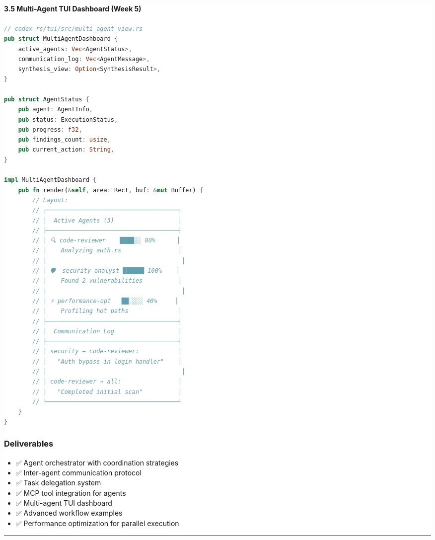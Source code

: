 #### 3.5 Multi-Agent TUI Dashboard (Week 5)

```rust
// codex-rs/tui/src/multi_agent_view.rs
pub struct MultiAgentDashboard {
    active_agents: Vec<AgentStatus>,
    communication_log: Vec<AgentMessage>,
    synthesis_view: Option<SynthesisResult>,
}

pub struct AgentStatus {
    pub agent: AgentInfo,
    pub status: ExecutionStatus,
    pub progress: f32,
    pub findings_count: usize,
    pub current_action: String,
}

impl MultiAgentDashboard {
    pub fn render(&self, area: Rect, buf: &mut Buffer) {
        // Layout:
        // ┌─────────────────────────────────────┐
        // │  Active Agents (3)                  │
        // ├─────────────────────────────────────┤
        // │ 🔍 code-reviewer    ████░░ 80%      │
        // │    Analyzing auth.rs                │
        // │                                      │
        // │ 🛡️  security-analyst ██████ 100%    │
        // │    Found 2 vulnerabilities          │
        // │                                      │
        // │ ⚡ performance-opt   ██░░░░ 40%     │
        // │    Profiling hot paths              │
        // ├─────────────────────────────────────┤
        // │  Communication Log                  │
        // ├─────────────────────────────────────┤
        // │ security → code-reviewer:           │
        // │   "Auth bypass in login handler"    │
        // │                                      │
        // │ code-reviewer → all:                │
        // │   "Completed initial scan"          │
        // └─────────────────────────────────────┘
    }
}
```

### Deliverables
- ✅ Agent orchestrator with coordination strategies
- ✅ Inter-agent communication protocol
- ✅ Task delegation system
- ✅ MCP tool integration for agents
- ✅ Multi-agent TUI dashboard
- ✅ Advanced workflow examples
- ✅ Performance optimization for parallel execution

---